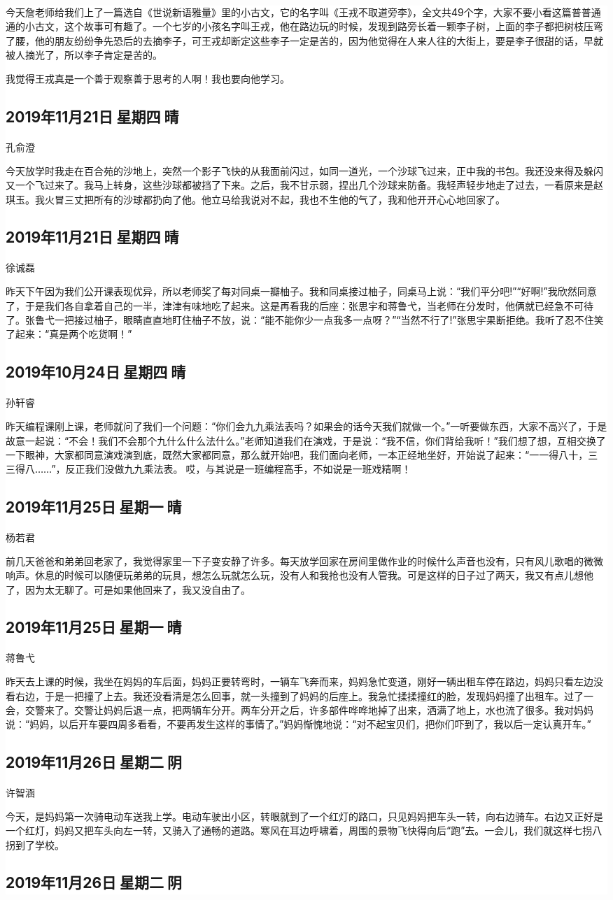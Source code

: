 今天詹老师给我们上了一篇选自《世说新语雅量》里的小古文，它的名字叫《王戎不取道旁李》，全文共49个字，大家不要小看这篇普普通通的小古文，这个故事可有趣了。一个七岁的小孩名字叫王戎，他在路边玩的时候，发现到路旁长着一颗李子树，上面的李子都把树枝压弯了腰，他的朋友纷纷争先恐后的去摘李子，可王戎却断定这些李子一定是苦的，因为他觉得在人来人往的大街上，要是李子很甜的话，早就被人摘光了，所以李子肯定是苦的。

我觉得王戎真是一个善于观察善于思考的人啊！我也要向他学习。

## 2019年11月21日 星期四 晴

孔俞澄

今天放学时我走在百合苑的沙地上，突然一个影子飞快的从我面前闪过，如同一道光，一个沙球飞过来，正中我的书包。我还没来得及躲闪又一个飞过来了。我马上转身，这些沙球都被挡了下来。之后，我不甘示弱，捏出几个沙球来防备。我轻声轻步地走了过去，一看原来是赵琪玉。我火冒三丈把所有的沙球都扔向了他。他立马给我说对不起，我也不生他的气了，我和他开开心心地回家了。

## 2019年11月21日 星期四 晴

徐诚磊

昨天下午因为我们公开课表现优异，所以老师奖了每对同桌一瓣柚子。我和同桌接过柚子，同桌马上说：“我们平分吧!”“好啊!”我欣然同意了，于是我们各自拿着自己的一半，津津有味地吃了起来。这是再看我的后座：张思宇和蒋鲁弋，当老师在分发时，他俩就已经急不可待了。张鲁弋一把接过柚子，眼睛直直地盯住柚子不放，说：“能不能你少一点我多一点呀？”“当然不行了!”张思宇果断拒绝。我听了忍不住笑了起来：“真是两个吃货啊！”

## 2019年10月24日 星期四 晴

孙轩睿

昨天编程课刚上课，老师就问了我们一个问题：“你们会九九乘法表吗？如果会的话今天我们就做一个。”一听要做东西，大家不高兴了，于是故意一起说：“不会！我们不会那个九什么什么法什么。”老师知道我们在演戏，于是说：“我不信，你们背给我听！”我们想了想，互相交换了一下眼神，大家都同意演戏演到底，既然大家都同意，那么就开始吧，我们面向老师，一本正经地坐好，开始说了起来：“一一得八十，三三得八……”，反正我们没做九九乘法表。
哎，与其说是一班编程高手，不如说是一班戏精啊！

## 2019年11月25日 星期一 晴

杨若君

前几天爸爸和弟弟回老家了，我觉得家里一下子变安静了许多。每天放学回家在房间里做作业的时候什么声音也没有，只有风儿歌唱的微微响声。休息的时候可以随便玩弟弟的玩具，想怎么玩就怎么玩，没有人和我抢也没有人管我。可是这样的日子过了两天，我又有点儿想他了，因为太无聊了。可是如果他回来了，我又没自由了。

## 2019年11月25日 星期一 晴

蒋鲁弋

昨天去上课的时候，我坐在妈妈的车后面，妈妈正要转弯时，一辆车飞奔而来，妈妈急忙变道，刚好一辆出租车停在路边，妈妈只看左边没看右边，于是一把撞了上去。我还没看清是怎么回事，就一头撞到了妈妈的后座上。我急忙揉揉撞红的脸，发现妈妈撞了出租车。过了一会，交警来了。交警让妈妈后退一点，把两辆车分开。两车分开之后，许多部件哗哗地掉了出来，洒满了地上，水也流了很多。我对妈妈说：“妈妈，以后开车要四周多看看，不要再发生这样的事情了。”妈妈惭愧地说：“对不起宝贝们，把你们吓到了，我以后一定认真开车。”

## 2019年11月26日 星期二 阴

许智涵

今天，是妈妈第一次骑电动车送我上学。电动车驶出小区，转眼就到了一个红灯的路口，只见妈妈把车头一转，向右边骑车。右边又正好是一个红灯，妈妈又把车头向左一转，又骑入了通畅的道路。寒风在耳边呼啸着，周围的景物飞快得向后“跑”去。一会儿，我们就这样七拐八拐到了学校。 

## 2019年11月26日 星期二 阴
